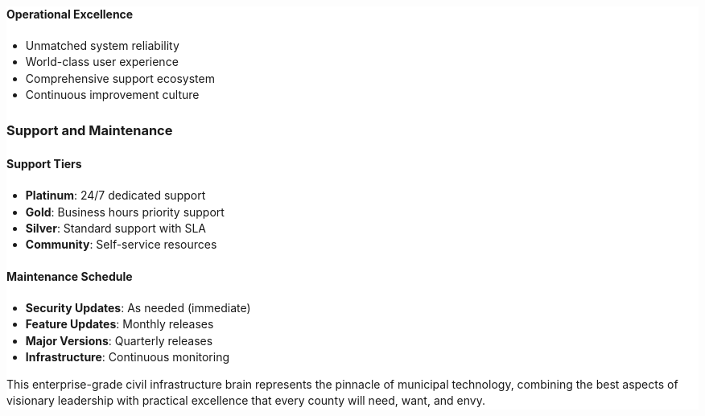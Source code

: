 #### Operational Excellence
- Unmatched system reliability
- World-class user experience
- Comprehensive support ecosystem
- Continuous improvement culture

### Support and Maintenance

#### Support Tiers
- **Platinum**: 24/7 dedicated support
- **Gold**: Business hours priority support
- **Silver**: Standard support with SLA
- **Community**: Self-service resources

#### Maintenance Schedule
- **Security Updates**: As needed (immediate)
- **Feature Updates**: Monthly releases
- **Major Versions**: Quarterly releases
- **Infrastructure**: Continuous monitoring

This enterprise-grade civil infrastructure brain represents the pinnacle of municipal technology, combining the best aspects of visionary leadership with practical excellence that every county will need, want, and envy.